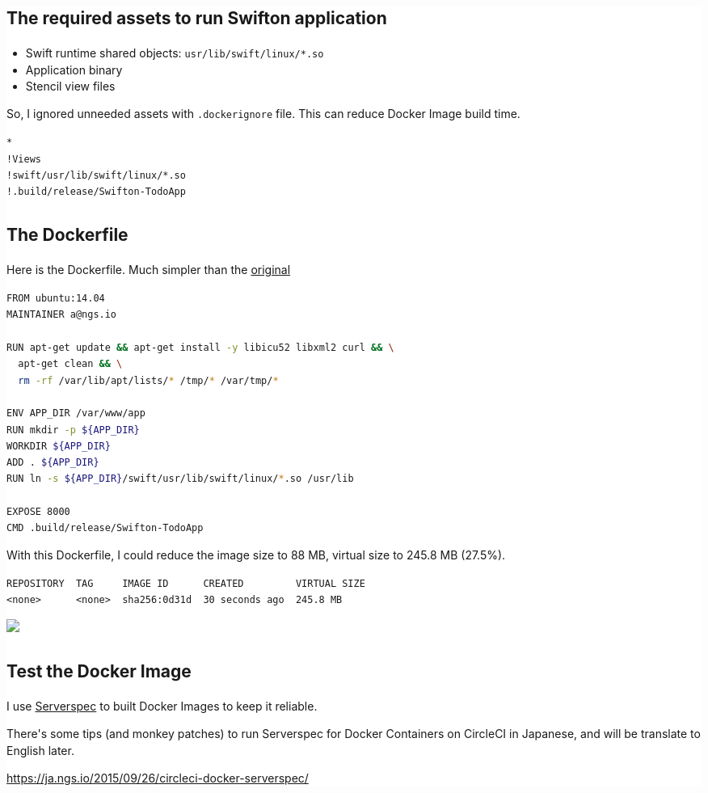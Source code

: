 ## The required assets to run Swifton application

- Swift runtime shared objects: `usr/lib/swift/linux/*.so`
- Application binary
- Stencil view files

So, I ignored unneeded assets with `.dockerignore` file. This can reduce Docker Image build time.

```
*
!Views
!swift/usr/lib/swift/linux/*.so
!.build/release/Swifton-TodoApp
```

## The Dockerfile

Here is the Dockerfile. Much simpler than the [original]

```sh
FROM ubuntu:14.04
MAINTAINER a@ngs.io

RUN apt-get update && apt-get install -y libicu52 libxml2 curl && \
  apt-get clean && \
  rm -rf /var/lib/apt/lists/* /tmp/* /var/tmp/*

ENV APP_DIR /var/www/app
RUN mkdir -p ${APP_DIR}
WORKDIR ${APP_DIR}
ADD . ${APP_DIR}
RUN ln -s ${APP_DIR}/swift/usr/lib/swift/linux/*.so /usr/lib

EXPOSE 8000
CMD .build/release/Swifton-TodoApp
```

With this Dockerfile, I could reduce the image size to 88 MB, virtual size to 245.8 MB (27.5%).

```
REPOSITORY  TAG     IMAGE ID      CREATED         VIRTUAL SIZE
<none>      <none>  sha256:0d31d  30 seconds ago  245.8 MB
```

![](2016-03-04-swift-webapp-on-ecs/docker-hub-after.png)

## Test the Docker Image

I use [Serverspec] to built Docker Images to keep it reliable.

There's some tips (and monkey patches) to run Serverspec for Docker Containers on CircleCI in Japanese, and will be translate to English later.

https://ja.ngs.io/2015/09/26/circleci-docker-serverspec/


[swifton]: https://github.com/necolt/Swifton
[open source]: https://github.com/apple/swift
[original]: https://github.com/necolt/Swifton-TodoApp/blob/master/Dockerfile
[necolt/swifton-todoapp]: https://github.com/necolt/Swifton-TodoApp
[amazon ec2 container services]: https://aws.amazon.com/ecs/
[docker]: https://www.docker.com/
[serverspec]: http://serverspec.org/
[deploy script]: https://github.com/ngs/Swifton-TodoApp/blob/master/script/ecs-deploy-services.sh
[erb template]: https://github.com/ngs/Swifton-TodoApp/blob/master/script/ecs-deploy-services.sh
[aws ecs documentation]: http://docs.aws.amazon.com/AmazonECS/latest/developerguide/ECS_GetStarted.html
[aws command line interface]: https://aws.amazon.com/cli/